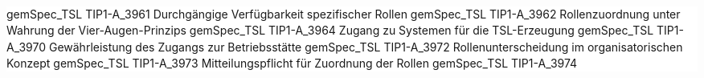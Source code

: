 </td><td>
gemSpec_TSL

</td></tr><tr><td>
TIP1-A_3961

</td><td>
Durchgängige Verfügbarkeit spezifischer Rollen

</td><td>
gemSpec_TSL

</td></tr><tr><td>
TIP1-A_3962

</td><td>
Rollenzuordnung unter Wahrung der Vier-Augen-Prinzips

</td><td>
gemSpec_TSL

</td></tr><tr><td>
TIP1-A_3964

</td><td>
Zugang zu Systemen für die TSL-Erzeugung

</td><td>
gemSpec_TSL

</td></tr><tr><td>
TIP1-A_3970

</td><td>
Gewährleistung des Zugangs zur Betriebsstätte

</td><td>
gemSpec_TSL

</td></tr><tr><td>
TIP1-A_3972

</td><td>
Rollenunterscheidung im organisatorischen Konzept

</td><td>
gemSpec_TSL

</td></tr><tr><td>
TIP1-A_3973

</td><td>
Mitteilungspflicht für Zuordnung der Rollen

</td><td>
gemSpec_TSL

</td></tr><tr><td>
TIP1-A_3974
